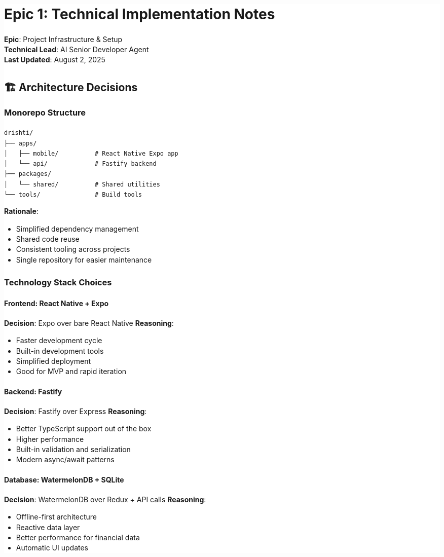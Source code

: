 # Epic 1: Technical Implementation Notes

**Epic**: Project Infrastructure & Setup  
**Technical Lead**: AI Senior Developer Agent  
**Last Updated**: August 2, 2025

## 🏗️ Architecture Decisions

### Monorepo Structure
```
drishti/
├── apps/
│   ├── mobile/          # React Native Expo app
│   └── api/             # Fastify backend
├── packages/
│   └── shared/          # Shared utilities
└── tools/               # Build tools
```

**Rationale**: 
- Simplified dependency management
- Shared code reuse
- Consistent tooling across projects
- Single repository for easier maintenance

### Technology Stack Choices

#### Frontend: React Native + Expo
**Decision**: Expo over bare React Native
**Reasoning**:
- Faster development cycle
- Built-in development tools
- Simplified deployment
- Good for MVP and rapid iteration

#### Backend: Fastify
**Decision**: Fastify over Express
**Reasoning**:
- Better TypeScript support out of the box
- Higher performance
- Built-in validation and serialization
- Modern async/await patterns

#### Database: WatermelonDB + SQLite
**Decision**: WatermelonDB over Redux + API calls
**Reasoning**:
- Offline-first architecture
- Reactive data layer
- Better performance for financial data
- Automatic UI updates
